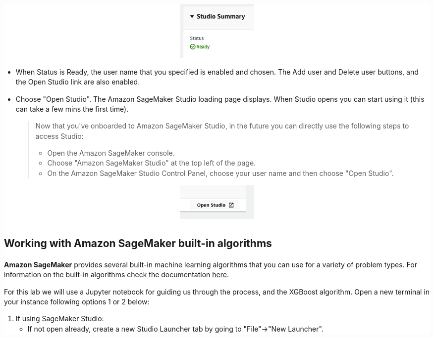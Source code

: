 <div align="center"><img src="./screen0.png" width="150" alt=""/></div>

* When Status is Ready, the user name that you specified is enabled and chosen. The Add user and Delete user buttons, and the Open Studio link are also enabled.
* Choose "Open Studio". The Amazon SageMaker Studio loading page displays. When Studio opens you can start using it (this can take a few mins the first time).

    > Now that you've onboarded to Amazon SageMaker Studio, in the future you can directly use the following steps to access Studio:
    > * Open the Amazon SageMaker console.
    > * Choose "Amazon SageMaker Studio" at the top left of the page.
    > * On the Amazon SageMaker Studio Control Panel, choose your user name and then choose "Open Studio".

<div align="center"><img src="./screen1.png" width="150" alt=""/></div>

## **Working with Amazon SageMaker built-in algorithms**

**Amazon SageMaker** provides several built-in machine learning algorithms that you can use for a variety of problem types. For information on the built-in algorithms check the documentation [here](https://docs.aws.amazon.com/sagemaker/latest/dg/algos.html).

For this lab we will use a Jupyter notebook for guiding us through the process, and the XGBoost algorithm. Open a new terminal in your instance following options 1 or 2 below:

1. If using SageMaker Studio:
    * If not open already, create a new Studio Launcher tab by going to "File"->"New Launcher".
